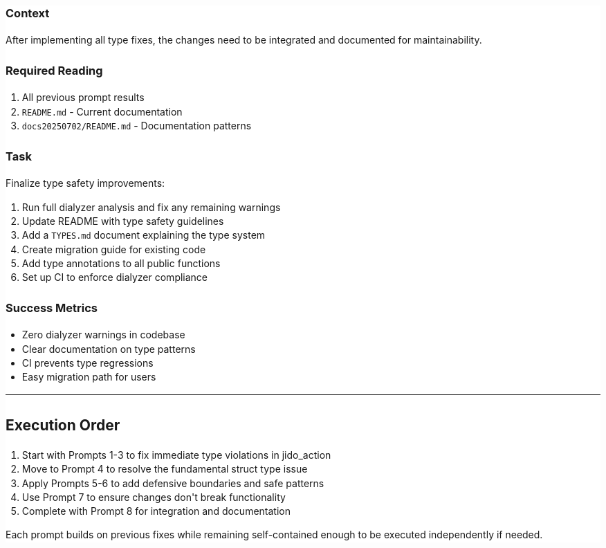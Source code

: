 ### Context
After implementing all type fixes, the changes need to be integrated and documented for maintainability.

### Required Reading
1. All previous prompt results
2. `README.md` - Current documentation
3. `docs20250702/README.md` - Documentation patterns

### Task
Finalize type safety improvements:

1. Run full dialyzer analysis and fix any remaining warnings
2. Update README with type safety guidelines
3. Add a `TYPES.md` document explaining the type system
4. Create migration guide for existing code
5. Add type annotations to all public functions
6. Set up CI to enforce dialyzer compliance

### Success Metrics
- Zero dialyzer warnings in codebase
- Clear documentation on type patterns
- CI prevents type regressions
- Easy migration path for users

---

## Execution Order

1. Start with Prompts 1-3 to fix immediate type violations in jido_action
2. Move to Prompt 4 to resolve the fundamental struct type issue
3. Apply Prompts 5-6 to add defensive boundaries and safe patterns
4. Use Prompt 7 to ensure changes don't break functionality
5. Complete with Prompt 8 for integration and documentation

Each prompt builds on previous fixes while remaining self-contained enough to be executed independently if needed.